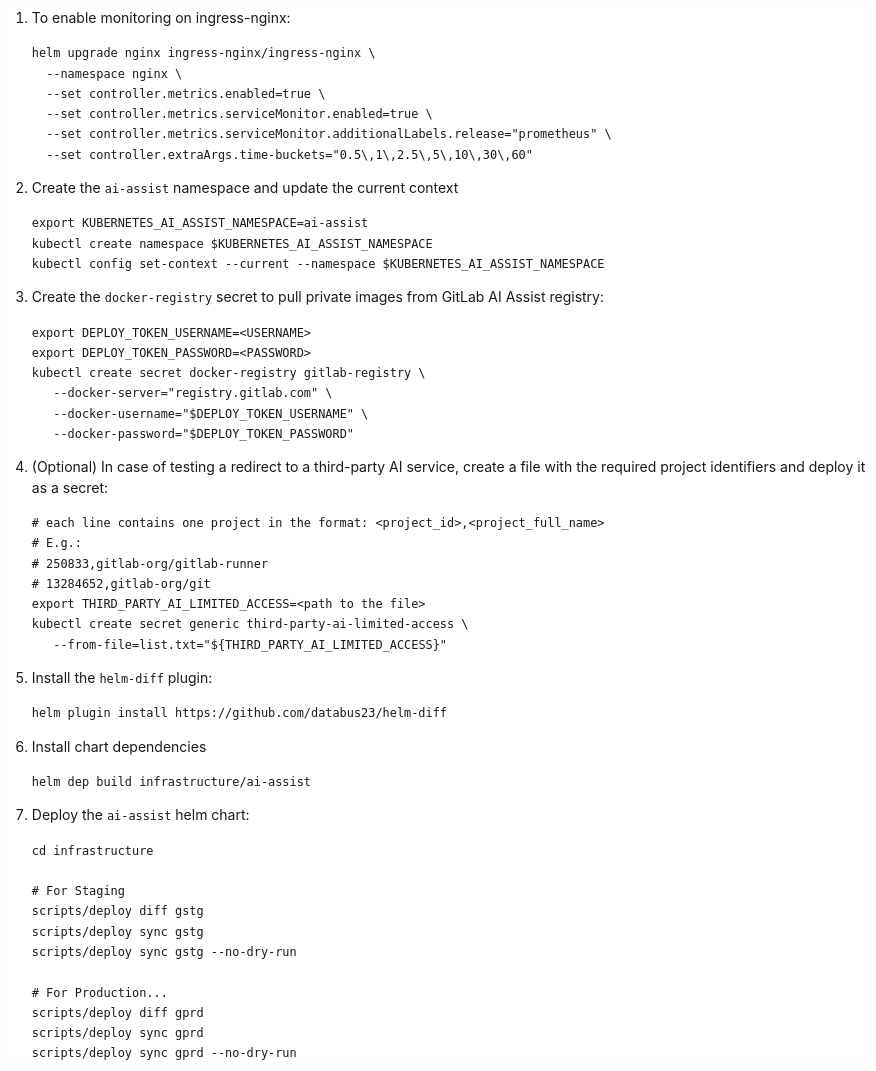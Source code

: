 1. To enable monitoring on ingress-nginx:

   ```shell
   helm upgrade nginx ingress-nginx/ingress-nginx \
     --namespace nginx \
     --set controller.metrics.enabled=true \
     --set controller.metrics.serviceMonitor.enabled=true \
     --set controller.metrics.serviceMonitor.additionalLabels.release="prometheus" \
     --set controller.extraArgs.time-buckets="0.5\,1\,2.5\,5\,10\,30\,60"
   ```

1. Create the `ai-assist` namespace and update the current context

   ```shell
   export KUBERNETES_AI_ASSIST_NAMESPACE=ai-assist
   kubectl create namespace $KUBERNETES_AI_ASSIST_NAMESPACE
   kubectl config set-context --current --namespace $KUBERNETES_AI_ASSIST_NAMESPACE
   ```

1. Create the `docker-registry` secret to pull private images from GitLab AI Assist registry:

   ```shell
   export DEPLOY_TOKEN_USERNAME=<USERNAME>
   export DEPLOY_TOKEN_PASSWORD=<PASSWORD>
   kubectl create secret docker-registry gitlab-registry \
      --docker-server="registry.gitlab.com" \
      --docker-username="$DEPLOY_TOKEN_USERNAME" \
      --docker-password="$DEPLOY_TOKEN_PASSWORD"
   ```

1. (Optional) In case of testing a redirect to a third-party AI service, create a file with the required project
   identifiers and deploy it as a secret:

   ```shell
   # each line contains one project in the format: <project_id>,<project_full_name>
   # E.g.:
   # 250833,gitlab-org/gitlab-runner
   # 13284652,gitlab-org/git
   export THIRD_PARTY_AI_LIMITED_ACCESS=<path to the file>
   kubectl create secret generic third-party-ai-limited-access \
      --from-file=list.txt="${THIRD_PARTY_AI_LIMITED_ACCESS}"
   ```

1. Install the `helm-diff` plugin:

   ```shell
   helm plugin install https://github.com/databus23/helm-diff
   ```

1. Install chart dependencies

   ```shell
   helm dep build infrastructure/ai-assist
   ```

1. Deploy the `ai-assist` helm chart:

   ```shell
   cd infrastructure

   # For Staging
   scripts/deploy diff gstg
   scripts/deploy sync gstg
   scripts/deploy sync gstg --no-dry-run

   # For Production...
   scripts/deploy diff gprd
   scripts/deploy sync gprd
   scripts/deploy sync gprd --no-dry-run
   ```
